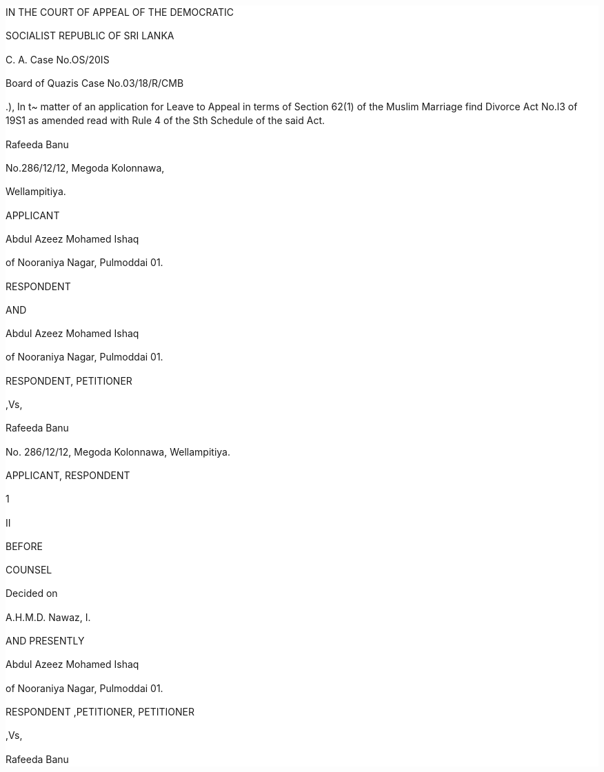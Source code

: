 IN THE COURT OF APPEAL OF THE DEMOCRATIC

SOCIALIST REPUBLIC OF SRI LANKA

C. A. Case No.OS/20IS

Board of Quazis Case No.03/18/R/CMB

.), In t~ matter of an application for Leave to Appeal in terms of Section 62(1) of the Muslim Marriage find Divorce Act No.l3 of 19S1 as amended read with Rule 4 of the Sth Schedule of the said Act.

Rafeeda Banu

No.286/12/12, Megoda Kolonnawa,

Wellampitiya.

APPLICANT

Abdul Azeez Mohamed Ishaq

of Nooraniya Nagar, Pulmoddai 01.

RESPONDENT

AND

Abdul Azeez Mohamed Ishaq

of Nooraniya Nagar, Pulmoddai 01.

RESPONDENT, PETITIONER

,Vs,

Rafeeda Banu

No. 286/12/12, Megoda Kolonnawa, Wellampitiya.

APPLICANT, RESPONDENT

1

II

BEFORE

COUNSEL

Decided on

A.H.M.D. Nawaz, I.

AND PRESENTLY

Abdul Azeez Mohamed Ishaq

of Nooraniya Nagar, Pulmoddai 01.

RESPONDENT ,PETITIONER, PETITIONER

,Vs,

Rafeeda Banu
